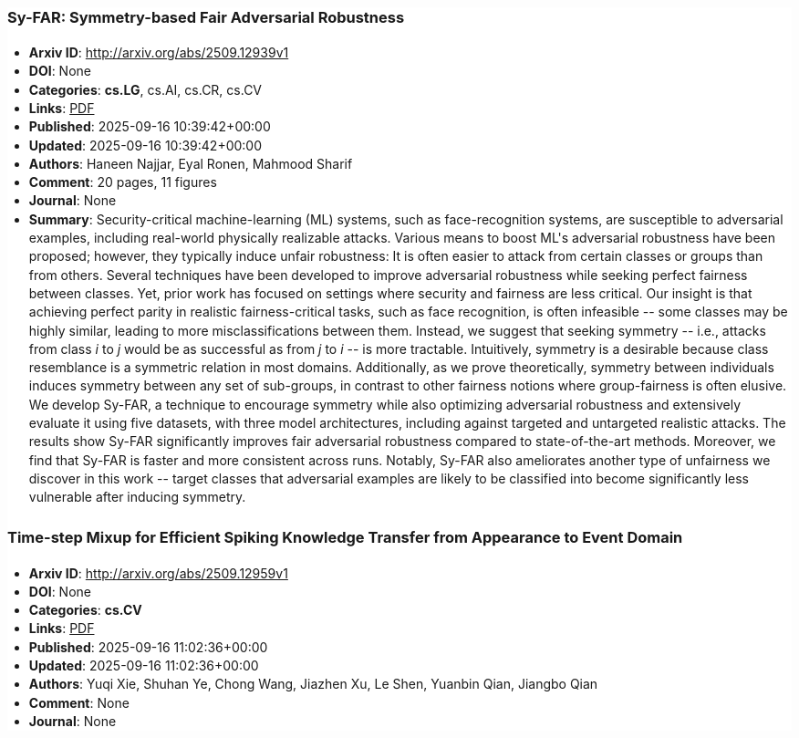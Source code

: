 

### Sy-FAR: Symmetry-based Fair Adversarial Robustness
- **Arxiv ID**: http://arxiv.org/abs/2509.12939v1
- **DOI**: None
- **Categories**: **cs.LG**, cs.AI, cs.CR, cs.CV
- **Links**: [PDF](http://arxiv.org/pdf/2509.12939v1)
- **Published**: 2025-09-16 10:39:42+00:00
- **Updated**: 2025-09-16 10:39:42+00:00
- **Authors**: Haneen Najjar, Eyal Ronen, Mahmood Sharif
- **Comment**: 20 pages, 11 figures
- **Journal**: None
- **Summary**: Security-critical machine-learning (ML) systems, such as face-recognition systems, are susceptible to adversarial examples, including real-world physically realizable attacks. Various means to boost ML's adversarial robustness have been proposed; however, they typically induce unfair robustness: It is often easier to attack from certain classes or groups than from others. Several techniques have been developed to improve adversarial robustness while seeking perfect fairness between classes. Yet, prior work has focused on settings where security and fairness are less critical. Our insight is that achieving perfect parity in realistic fairness-critical tasks, such as face recognition, is often infeasible -- some classes may be highly similar, leading to more misclassifications between them. Instead, we suggest that seeking symmetry -- i.e., attacks from class $i$ to $j$ would be as successful as from $j$ to $i$ -- is more tractable. Intuitively, symmetry is a desirable because class resemblance is a symmetric relation in most domains. Additionally, as we prove theoretically, symmetry between individuals induces symmetry between any set of sub-groups, in contrast to other fairness notions where group-fairness is often elusive. We develop Sy-FAR, a technique to encourage symmetry while also optimizing adversarial robustness and extensively evaluate it using five datasets, with three model architectures, including against targeted and untargeted realistic attacks. The results show Sy-FAR significantly improves fair adversarial robustness compared to state-of-the-art methods. Moreover, we find that Sy-FAR is faster and more consistent across runs. Notably, Sy-FAR also ameliorates another type of unfairness we discover in this work -- target classes that adversarial examples are likely to be classified into become significantly less vulnerable after inducing symmetry.



### Time-step Mixup for Efficient Spiking Knowledge Transfer from Appearance to Event Domain
- **Arxiv ID**: http://arxiv.org/abs/2509.12959v1
- **DOI**: None
- **Categories**: **cs.CV**
- **Links**: [PDF](http://arxiv.org/pdf/2509.12959v1)
- **Published**: 2025-09-16 11:02:36+00:00
- **Updated**: 2025-09-16 11:02:36+00:00
- **Authors**: Yuqi Xie, Shuhan Ye, Chong Wang, Jiazhen Xu, Le Shen, Yuanbin Qian, Jiangbo Qian
- **Comment**: None
- **Journal**: None
